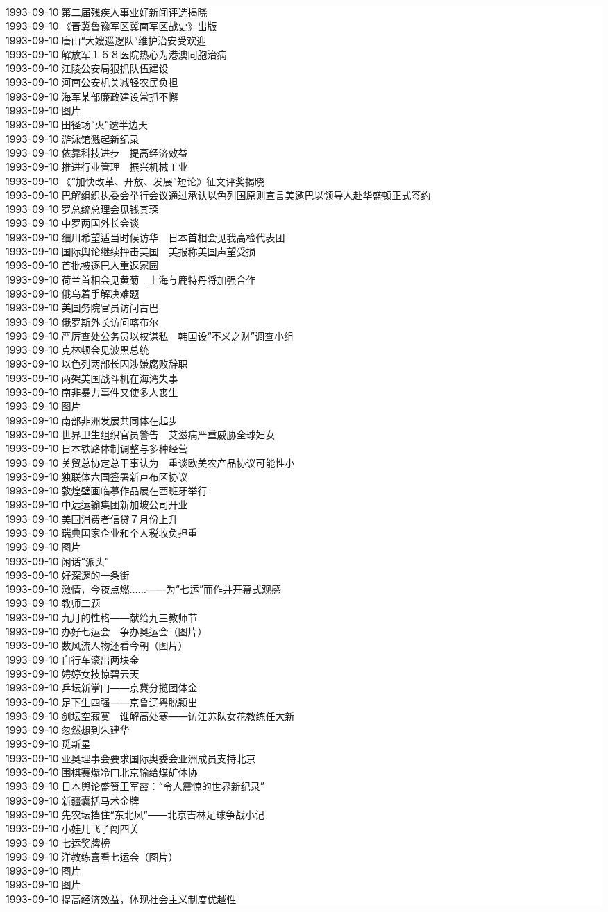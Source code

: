 1993-09-10 第二届残疾人事业好新闻评选揭晓  
1993-09-10 《晋冀鲁豫军区冀南军区战史》出版  
1993-09-10 唐山“大嫂巡逻队”维护治安受欢迎  
1993-09-10 解放军１６８医院热心为港澳同胞治病  
1993-09-10 江陵公安局狠抓队伍建设  
1993-09-10 河南公安机关减轻农民负担  
1993-09-10 海军某部廉政建设常抓不懈  
1993-09-10 图片  
1993-09-10 田径场“火”透半边天  
1993-09-10 游泳馆溅起新纪录  
1993-09-10 依靠科技进步　提高经济效益  
1993-09-10 推进行业管理　振兴机械工业  
1993-09-10 《“加快改革、开放、发展”短论》征文评奖揭晓  
1993-09-10 巴解组织执委会举行会议通过承认以色列国原则宣言美邀巴以领导人赴华盛顿正式签约  
1993-09-10 罗总统总理会见钱其琛  
1993-09-10 中罗两国外长会谈  
1993-09-10 细川希望适当时候访华　日本首相会见我高检代表团  
1993-09-10 国际舆论继续抨击美国　美报称美国声望受损  
1993-09-10 首批被逐巴人重返家园  
1993-09-10 荷兰首相会见黄菊　上海与鹿特丹将加强合作  
1993-09-10 俄乌着手解决难题  
1993-09-10 美国务院官员访问古巴  
1993-09-10 俄罗斯外长访问喀布尔  
1993-09-10 严厉查处公务员以权谋私　韩国设“不义之财”调查小组  
1993-09-10 克林顿会见波黑总统  
1993-09-10 以色列两部长因涉嫌腐败辞职  
1993-09-10 两架美国战斗机在海湾失事  
1993-09-10 南非暴力事件又使多人丧生  
1993-09-10 图片  
1993-09-10 南部非洲发展共同体在起步  
1993-09-10 世界卫生组织官员警告　艾滋病严重威胁全球妇女  
1993-09-10 日本铁路体制调整与多种经营  
1993-09-10 关贸总协定总干事认为　重谈欧美农产品协议可能性小  
1993-09-10 独联体六国签署新卢布区协议  
1993-09-10 敦煌壁画临摹作品展在西班牙举行  
1993-09-10 中远运输集团新加坡公司开业  
1993-09-10 美国消费者信贷７月份上升  
1993-09-10 瑞典国家企业和个人税收负担重  
1993-09-10 图片  
1993-09-10 闲话“派头”  
1993-09-10 好深邃的一条街  
1993-09-10 激情，今夜点燃……——为“七运”而作并开幕式观感  
1993-09-10 教师二题  
1993-09-10 九月的性格——献给九三教师节  
1993-09-10 办好七运会　争办奥运会（图片）  
1993-09-10 数风流人物还看今朝（图片）  
1993-09-10 自行车滚出两块金  
1993-09-10 娉婷女技惊碧云天  
1993-09-10 乒坛新掌门——京冀分揽团体金  
1993-09-10 足下生四强——京鲁辽粤脱颖出  
1993-09-10 剑坛空寂寞　谁解高处寒——访江苏队女花教练任大新  
1993-09-10 忽然想到朱建华  
1993-09-10 觅新星  
1993-09-10 亚奥理事会要求国际奥委会亚洲成员支持北京  
1993-09-10 围棋赛爆冷门北京输给煤矿体协  
1993-09-10 日本舆论盛赞王军霞：“令人震惊的世界新纪录”  
1993-09-10 新疆囊括马术金牌  
1993-09-10 先农坛挡住“东北风”——北京吉林足球争战小记  
1993-09-10 小娃儿飞子闯四关  
1993-09-10 七运奖牌榜  
1993-09-10 洋教练喜看七运会（图片）  
1993-09-10 图片  
1993-09-10 图片  
1993-09-10 提高经济效益，体现社会主义制度优越性  